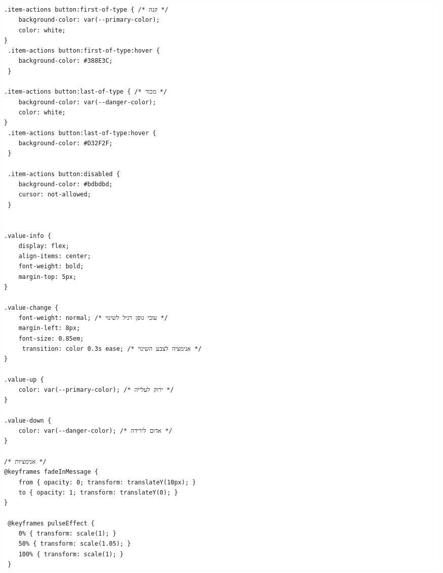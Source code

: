     .item-actions button:first-of-type { /* קנה */
        background-color: var(--primary-color);
        color: white;
    }
     .item-actions button:first-of-type:hover {
        background-color: #388E3C;
     }

    .item-actions button:last-of-type { /* מכור */
        background-color: var(--danger-color);
        color: white;
    }
     .item-actions button:last-of-type:hover {
        background-color: #D32F2F;
     }

     .item-actions button:disabled {
        background-color: #bdbdbd;
        cursor: not-allowed;
     }


    .value-info {
        display: flex;
        align-items: center;
        font-weight: bold;
        margin-top: 5px;
    }

    .value-change {
        font-weight: normal; /* עובי גופן רגיל לשינוי */
        margin-left: 8px;
        font-size: 0.85em;
         transition: color 0.3s ease; /* אנימציה לצבע השינוי */
    }

    .value-up {
        color: var(--primary-color); /* ירוק לעלייה */
    }

    .value-down {
        color: var(--danger-color); /* אדום לירידה */
    }

    /* אנימציות */
    @keyframes fadeInMessage {
        from { opacity: 0; transform: translateY(10px); }
        to { opacity: 1; transform: translateY(0); }
    }

     @keyframes pulseEffect {
        0% { transform: scale(1); }
        50% { transform: scale(1.05); }
        100% { transform: scale(1); }
     }
